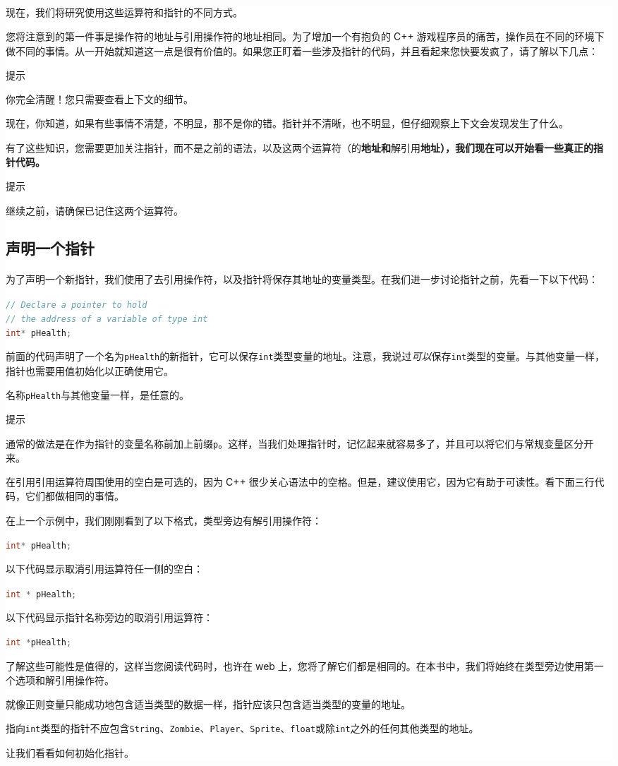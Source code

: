现在，我们将研究使用这些运算符和指针的不同方式。

您将注意到的第一件事是操作符的地址与引用操作符的地址相同。为了增加一个有抱负的 C++ 游戏程序员的痛苦，操作员在不同的环境下做不同的事情。从一开始就知道这一点是很有价值的。如果您正盯着一些涉及指针的代码，并且看起来您快要发疯了，请了解以下几点：

提示

你完全清醒！您只需要查看上下文的细节。

现在，你知道，如果有些事情不清楚，不明显，那不是你的错。指针并不清晰，也不明显，但仔细观察上下文会发现发生了什么。

有了这些知识，您需要更加关注指针，而不是之前的语法，以及这两个运算符（的**地址和**解引用**地址），我们现在可以开始看一些真正的指针代码。**

提示

继续之前，请确保已记住这两个运算符。

## 声明一个指针

为了声明一个新指针，我们使用了去引用操作符，以及指针将保存其地址的变量类型。在我们进一步讨论指针之前，先看一下以下代码：

```cpp
// Declare a pointer to hold 
// the address of a variable of type int
int* pHealth;
```

前面的代码声明了一个名为`pHealth`的新指针，它可以保存`int`类型变量的地址。注意，我说过*可以*保存`int`类型的变量。与其他变量一样，指针也需要用值初始化以正确使用它。

名称`pHealth`与其他变量一样，是任意的。

提示

通常的做法是在作为指针的变量名称前加上前缀`p`。这样，当我们处理指针时，记忆起来就容易多了，并且可以将它们与常规变量区分开来。

在引用引用运算符周围使用的空白是可选的，因为 C++ 很少关心语法中的空格。但是，建议使用它，因为它有助于可读性。看下面三行代码，它们都做相同的事情。

在上一个示例中，我们刚刚看到了以下格式，类型旁边有解引用操作符：

```cpp
int* pHealth;
```

以下代码显示取消引用运算符任一侧的空白：

```cpp
int * pHealth;
```

以下代码显示指针名称旁边的取消引用运算符：

```cpp
int *pHealth;
```

了解这些可能性是值得的，这样当您阅读代码时，也许在 web 上，您将了解它们都是相同的。在本书中，我们将始终在类型旁边使用第一个选项和解引用操作符。

就像正则变量只能成功地包含适当类型的数据一样，指针应该只包含适当类型的变量的地址。

指向`int`类型的指针不应包含`String`、`Zombie`、`Player`、`Sprite`、`float`或除`int`之外的任何其他类型的地址。

让我们看看如何初始化指针。
